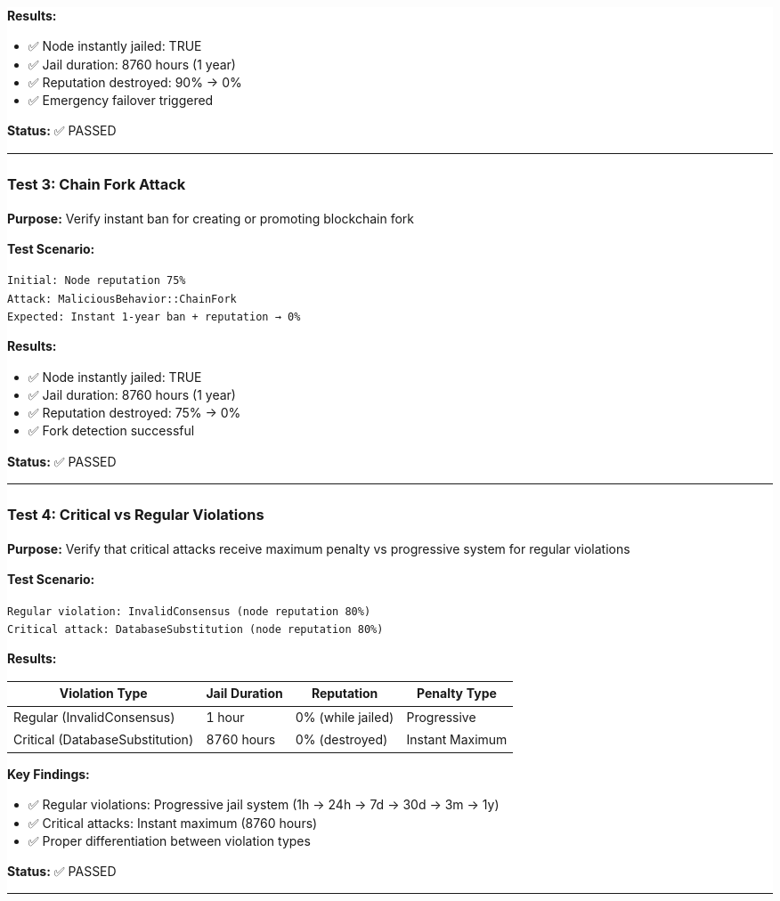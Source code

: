 **Results:**
- ✅ Node instantly jailed: TRUE
- ✅ Jail duration: 8760 hours (1 year)
- ✅ Reputation destroyed: 90% → 0%
- ✅ Emergency failover triggered

**Status:** ✅ PASSED

---

### Test 3: Chain Fork Attack
**Purpose:** Verify instant ban for creating or promoting blockchain fork

**Test Scenario:**
```
Initial: Node reputation 75%
Attack: MaliciousBehavior::ChainFork
Expected: Instant 1-year ban + reputation → 0%
```

**Results:**
- ✅ Node instantly jailed: TRUE
- ✅ Jail duration: 8760 hours (1 year)
- ✅ Reputation destroyed: 75% → 0%
- ✅ Fork detection successful

**Status:** ✅ PASSED

---

### Test 4: Critical vs Regular Violations
**Purpose:** Verify that critical attacks receive maximum penalty vs progressive system for regular violations

**Test Scenario:**
```
Regular violation: InvalidConsensus (node reputation 80%)
Critical attack: DatabaseSubstitution (node reputation 80%)
```

**Results:**

| Violation Type | Jail Duration | Reputation | Penalty Type |
|----------------|---------------|------------|--------------|
| Regular (InvalidConsensus) | 1 hour | 0% (while jailed) | Progressive |
| Critical (DatabaseSubstitution) | 8760 hours | 0% (destroyed) | Instant Maximum |

**Key Findings:**
- ✅ Regular violations: Progressive jail system (1h → 24h → 7d → 30d → 3m → 1y)
- ✅ Critical attacks: Instant maximum (8760 hours)
- ✅ Proper differentiation between violation types

**Status:** ✅ PASSED

---

